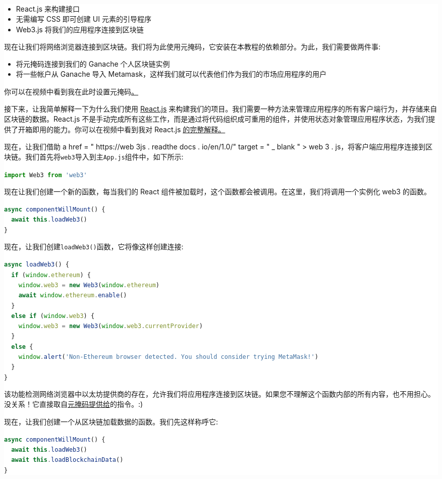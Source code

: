 *   React.js 来构建接口
*   无需编写 CSS 即可创建 UI 元素的引导程序
*   Web3.js 将我们的应用程序连接到区块链

现在让我们将网络浏览器连接到区块链。我们将为此使用元掩码，它安装在本教程的依赖部分。为此，我们需要做两件事:

*   将元掩码连接到我们的 Ganache 个人区块链实例
*   将一些帐户从 Ganache 导入 Metamask，这样我们就可以代表他们作为我们的市场应用程序的用户

你可以在视频中看到我在此时设置元掩码[。](https://www.youtube.com/watch?v=VH9Q2lf2mNo&feature=youtu.be&t=1h27m06s)

接下来，让我简单解释一下为什么我们使用 [React.js](https://reactjs.org/) 来构建我们的项目。我们需要一种方法来管理应用程序的所有客户端行为，并存储来自区块链的数据。React.js 不是手动完成所有这些工作，而是通过将代码组织成可重用的组件，并使用状态对象管理应用程序状态，为我们提供了开箱即用的能力。你可以在视频中看到我对 React.js [的完整解释。](https://www.youtube.com/watch?v=VH9Q2lf2mNo&feature=youtu.be&t=1h30m17s)

现在，让我们借助 a href = " https://web 3js . readthe docs . io/en/1.0/" target = " _ blank " > web 3 . js，将客户端应用程序连接到区块链。我们首先将`web3`导入到主`App.js`组件中，如下所示:

```js
import Web3 from 'web3'
```

现在让我们创建一个新的函数，每当我们的 React 组件被加载时，这个函数都会被调用。在这里，我们将调用一个实例化 web3 的函数。

```js
async componentWillMount() {
  await this.loadWeb3()
}
```

现在，让我们创建`loadWeb3()`函数，它将像这样创建连接:

```js
async loadWeb3() {
  if (window.ethereum) {
    window.web3 = new Web3(window.ethereum)
    await window.ethereum.enable()
  }
  else if (window.web3) {
    window.web3 = new Web3(window.web3.currentProvider)
  }
  else {
    window.alert('Non-Ethereum browser detected. You should consider trying MetaMask!')
  }
}
```

该功能检测网络浏览器中以太坊提供商的存在，允许我们将应用程序连接到区块链。如果您不理解这个函数内部的所有内容，也不用担心。没关系！它直接取自[元掩码提供给](https://medium.com/metamask/https-medium-com-metamask-breaking-change-injecting-web3-7722797916a8)的指令。:)

现在，让我们创建一个从区块链加载数据的函数。我们先这样称呼它:

```js
async componentWillMount() {
  await this.loadWeb3()
  await this.loadBlockchainData()
}
```
